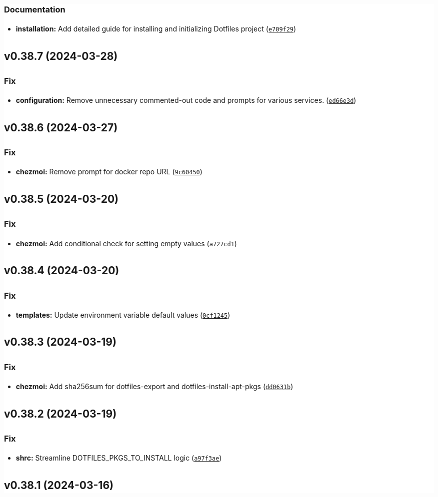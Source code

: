 ### Documentation

* **installation:** Add detailed guide for installing and initializing Dotfiles project ([`e709f29`](https://github.com/entelecheia/dotfiles/commit/e709f29c85bcb0f72835771a104ebb2db61ac5e2))

## v0.38.7 (2024-03-28)

### Fix

* **configuration:** Remove unnecessary commented-out code and prompts for various services. ([`ed66e3d`](https://github.com/entelecheia/dotfiles/commit/ed66e3d475b54db3fd49de54af30fa39cc460c96))

## v0.38.6 (2024-03-27)

### Fix

* **chezmoi:** Remove prompt for docker repo URL ([`9c60450`](https://github.com/entelecheia/dotfiles/commit/9c60450c368f34f5c4d8373d8ddf565d1b8c2290))

## v0.38.5 (2024-03-20)

### Fix

* **chezmoi:** Add conditional check for setting empty values ([`a727cd1`](https://github.com/entelecheia/dotfiles/commit/a727cd1d7b2e07d9661f020adc794ab03f27dd12))

## v0.38.4 (2024-03-20)

### Fix

* **templates:** Update environment variable default values ([`0cf1245`](https://github.com/entelecheia/dotfiles/commit/0cf124560065d83d7328b0486331ca2930250995))

## v0.38.3 (2024-03-19)

### Fix

* **chezmoi:** Add sha256sum for dotfiles-export and dotfiles-install-apt-pkgs ([`dd0631b`](https://github.com/entelecheia/dotfiles/commit/dd0631b1db0712f513b0cb78f538a8556c4204db))

## v0.38.2 (2024-03-19)

### Fix

* **shrc:** Streamline DOTFILES_PKGS_TO_INSTALL logic ([`a97f3ae`](https://github.com/entelecheia/dotfiles/commit/a97f3aeb22b52909c04a30d6e8f4ede23781cc9b))

## v0.38.1 (2024-03-16)
